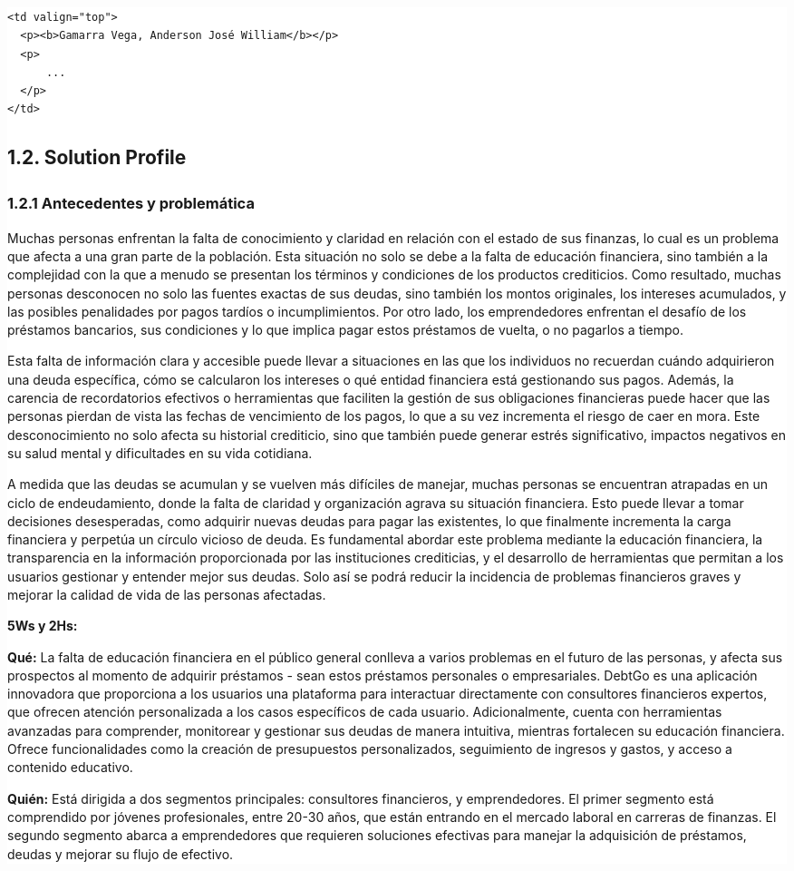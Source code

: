     <td valign="top">
      <p><b>Gamarra Vega, Anderson José William</b></p>
      <p>
          ...
      </p>
    </td>
  </tr>
</table>

## 1.2. Solution Profile
### 1.2.1 Antecedentes y problemática

Muchas personas enfrentan la falta de conocimiento y claridad en relación con el estado de sus finanzas, lo cual es un problema que afecta a una gran parte de la población. Esta situación no solo se debe a la falta de educación financiera, sino también a la complejidad con la que a menudo se presentan los términos y condiciones de los productos crediticios. Como resultado, muchas personas desconocen no solo las fuentes exactas de sus deudas, sino también los montos originales, los intereses acumulados, y las posibles penalidades por pagos tardíos o incumplimientos. Por otro lado, los emprendedores enfrentan el desafío de los préstamos bancarios, sus condiciones y lo que implica pagar estos préstamos de vuelta, o no pagarlos a tiempo.  

Esta falta de información clara y accesible puede llevar a situaciones en las que los individuos no recuerdan cuándo adquirieron una deuda específica, cómo se calcularon los intereses o qué entidad financiera está gestionando sus pagos. Además, la carencia de recordatorios efectivos o herramientas que faciliten la gestión de sus obligaciones financieras puede hacer que las personas pierdan de vista las fechas de vencimiento de los pagos, lo que a su vez incrementa el riesgo de caer en mora. Este desconocimiento no solo afecta su historial crediticio, sino que también puede generar estrés significativo, impactos negativos en su salud mental y dificultades en su vida cotidiana.

A medida que las deudas se acumulan y se vuelven más difíciles de manejar, muchas personas se encuentran atrapadas en un ciclo de endeudamiento, donde la falta de claridad y organización agrava su situación financiera. Esto puede llevar a tomar decisiones desesperadas, como adquirir nuevas deudas para pagar las existentes, lo que finalmente incrementa la carga financiera y perpetúa un círculo vicioso de deuda. Es fundamental abordar este problema mediante la educación financiera, la transparencia en la información proporcionada por las instituciones crediticias, y el desarrollo de herramientas que permitan a los usuarios gestionar y entender mejor sus deudas. Solo así se podrá reducir la incidencia de problemas financieros graves y mejorar la calidad de vida de las personas afectadas.

**5Ws y 2Hs:**

**Qué:** La falta de educación financiera en el público general conlleva a varios problemas en el futuro de las personas, y afecta sus prospectos al momento de adquirir préstamos - sean estos préstamos personales o empresariales. DebtGo es una aplicación innovadora que proporciona a los usuarios una plataforma para interactuar directamente con consultores financieros expertos, que ofrecen atención personalizada a los casos específicos de cada usuario. Adicionalmente, cuenta con herramientas avanzadas para comprender, monitorear y gestionar sus deudas de manera intuitiva, mientras fortalecen su educación financiera. Ofrece funcionalidades como la creación de presupuestos personalizados, seguimiento de ingresos y gastos, y acceso a contenido educativo.

**Quién:** Está dirigida a dos segmentos principales: consultores financieros, y emprendedores. El primer segmento está comprendido por jóvenes profesionales, entre 20-30 años, que están entrando en el mercado laboral en carreras de finanzas. El segundo segmento abarca a emprendedores que requieren soluciones efectivas para manejar la adquisición de préstamos, deudas y mejorar su flujo de efectivo.

